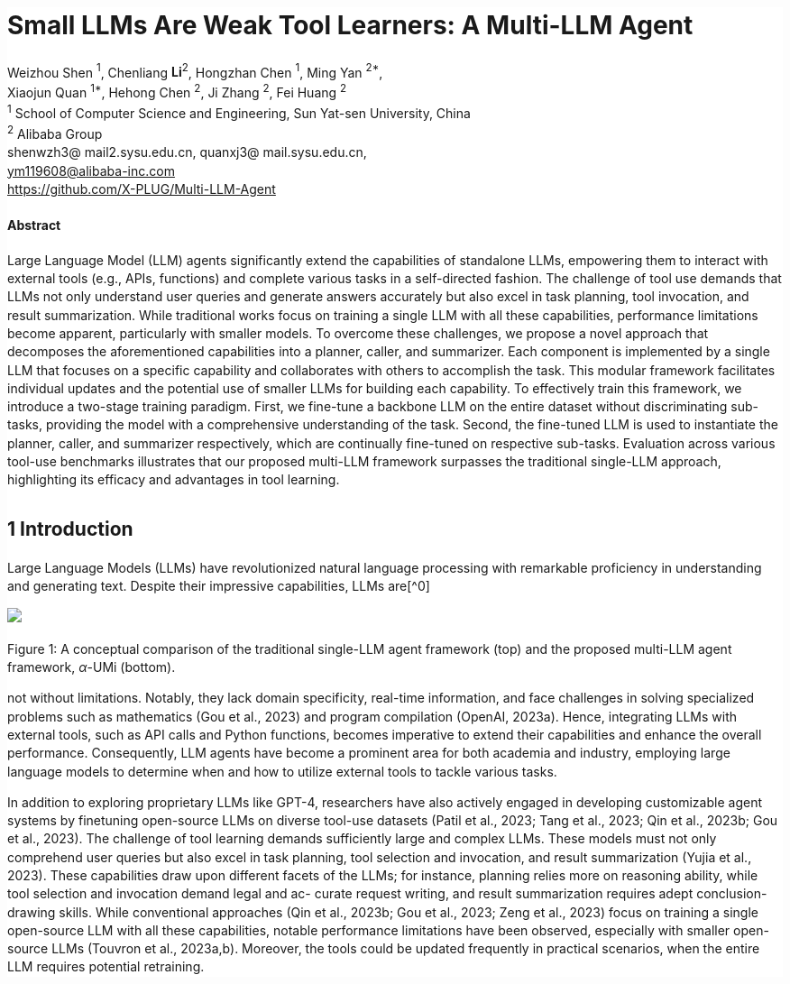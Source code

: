 # Small LLMs Are Weak Tool Learners: A Multi-LLM Agent 

Weizhou Shen ${ }^{1}$, Chenliang $\mathbf{L i}^{2}$, Hongzhan Chen ${ }^{1}$, Ming Yan ${ }^{2 *}$,<br>Xiaojun Quan ${ }^{1 *}$, Hehong Chen ${ }^{2}$, Ji Zhang ${ }^{2}$, Fei Huang ${ }^{2}$<br>${ }^{1}$ School of Computer Science and Engineering, Sun Yat-sen University, China<br>${ }^{2}$ Alibaba Group<br>shenwzh3@ mail2.sysu.edu.cn, quanxj3@ mail.sysu.edu.cn,<br>ym119608@alibaba-inc.com<br>https://github.com/X-PLUG/Multi-LLM-Agent


#### Abstract

Large Language Model (LLM) agents significantly extend the capabilities of standalone LLMs, empowering them to interact with external tools (e.g., APIs, functions) and complete various tasks in a self-directed fashion. The challenge of tool use demands that LLMs not only understand user queries and generate answers accurately but also excel in task planning, tool invocation, and result summarization. While traditional works focus on training a single LLM with all these capabilities, performance limitations become apparent, particularly with smaller models. To overcome these challenges, we propose a novel approach that decomposes the aforementioned capabilities into a planner, caller, and summarizer. Each component is implemented by a single LLM that focuses on a specific capability and collaborates with others to accomplish the task. This modular framework facilitates individual updates and the potential use of smaller LLMs for building each capability. To effectively train this framework, we introduce a two-stage training paradigm. First, we fine-tune a backbone LLM on the entire dataset without discriminating sub-tasks, providing the model with a comprehensive understanding of the task. Second, the fine-tuned LLM is used to instantiate the planner, caller, and summarizer respectively, which are continually fine-tuned on respective sub-tasks. Evaluation across various tool-use benchmarks illustrates that our proposed multi-LLM framework surpasses the traditional single-LLM approach, highlighting its efficacy and advantages in tool learning.


## 1 Introduction

Large Language Models (LLMs) have revolutionized natural language processing with remarkable proficiency in understanding and generating text. Despite their impressive capabilities, LLMs are[^0]

![](https://cdn.mathpix.com/cropped/2024_06_04_d95a7c968c7e6ad51173g-01.jpg?height=496&width=697&top_left_y=760&top_left_x=1091)

Figure 1: A conceptual comparison of the traditional single-LLM agent framework (top) and the proposed multi-LLM agent framework, $\alpha$-UMi (bottom).

not without limitations. Notably, they lack domain specificity, real-time information, and face challenges in solving specialized problems such as mathematics (Gou et al., 2023) and program compilation (OpenAI, 2023a). Hence, integrating LLMs with external tools, such as API calls and Python functions, becomes imperative to extend their capabilities and enhance the overall performance. Consequently, LLM agents have become a prominent area for both academia and industry, employing large language models to determine when and how to utilize external tools to tackle various tasks.

In addition to exploring proprietary LLMs like GPT-4, researchers have also actively engaged in developing customizable agent systems by finetuning open-source LLMs on diverse tool-use datasets (Patil et al., 2023; Tang et al., 2023; Qin et al., 2023b; Gou et al., 2023). The challenge of tool learning demands sufficiently large and complex LLMs. These models must not only comprehend user queries but also excel in task planning, tool selection and invocation, and result summarization (Yujia et al., 2023). These capabilities draw upon different facets of the LLMs; for instance, planning relies more on reasoning ability, while tool selection and invocation demand legal and ac-
curate request writing, and result summarization requires adept conclusion-drawing skills. While conventional approaches (Qin et al., 2023b; Gou et al., 2023; Zeng et al., 2023) focus on training a single open-source LLM with all these capabilities, notable performance limitations have been observed, especially with smaller open-source LLMs (Touvron et al., 2023a,b). Moreover, the tools could be updated frequently in practical scenarios, when the entire LLM requires potential retraining.
